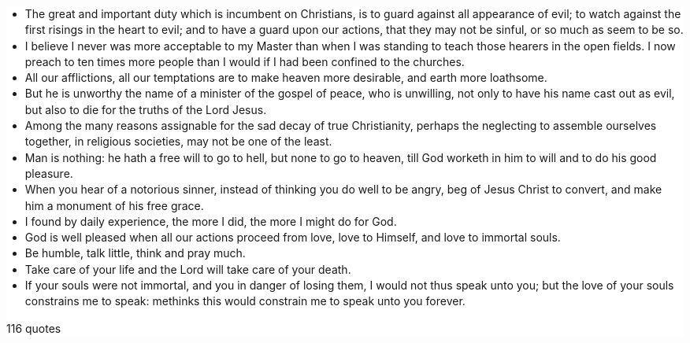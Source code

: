  - The great and important duty which is incumbent on Christians, is to guard against all appearance of evil; to watch against the first risings in the heart to evil; and to have a guard upon our actions, that they may not be sinful, or so much as seem to be so.
 - I believe I never was more acceptable to my Master than when I was standing to teach those hearers in the open fields. I now preach to ten times more people than I would if I had been confined to the churches.
 - All our afflictions, all our temptations are to make heaven more desirable, and earth more loathsome.
 - But he is unworthy the name of a minister of the gospel of peace, who is unwilling, not only to have his name cast out as evil, but also to die for the truths of the Lord Jesus.
 - Among the many reasons assignable for the sad decay of true Christianity, perhaps the neglecting to assemble ourselves together, in religious societies, may not be one of the least.
 - Man is nothing: he hath a free will to go to hell, but none to go to heaven, till God worketh in him to will and to do his good pleasure.
 - When you hear of a notorious sinner, instead of thinking you do well to be angry, beg of Jesus Christ to convert, and make him a monument of his free grace.
 - I found by daily experience, the more I did, the more I might do for God.
 - God is well pleased when all our actions proceed from love, love to Himself, and love to immortal souls.
 - Be humble, talk little, think and pray much.
 - Take care of your life and the Lord will take care of your death.
 - If your souls were not immortal, and you in danger of losing them, I would not thus speak unto you; but the love of your souls constrains me to speak: methinks this would constrain me to speak unto you forever.

116 quotes